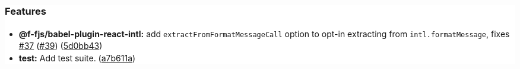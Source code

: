 ### Features

- **@f-fjs/babel-plugin-react-intl:** add `extractFromFormatMessageCall` option to opt-in extracting from `intl.formatMessage`, fixes [#37](https://github.com/formatjs/@f-fjs/babel-plugin-react-intl/issues/37) ([#39](https://github.com/formatjs/@f-fjs/babel-plugin-react-intl/issues/39)) ([5d0bb43](https://github.com/formatjs/@f-fjs/babel-plugin-react-intl/commit/5d0bb43))
- **test:** Add test suite. ([a7b611a](https://github.com/formatjs/@f-fjs/babel-plugin-react-intl/commit/a7b611a))
